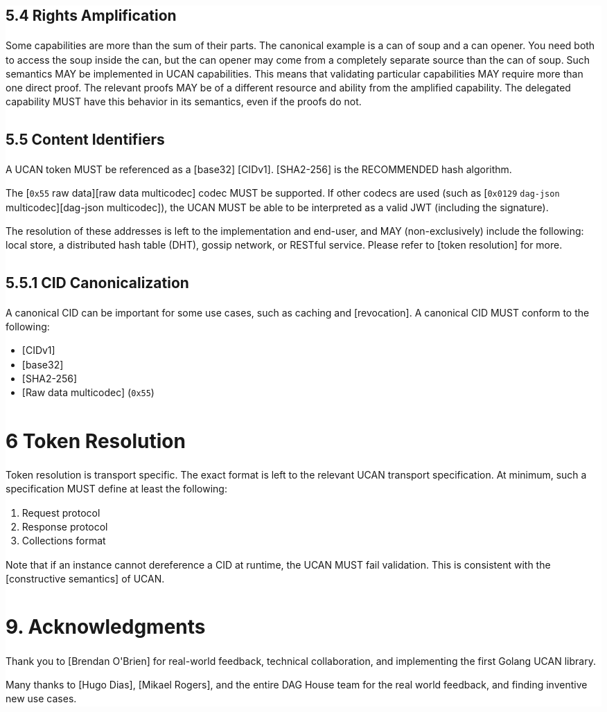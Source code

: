 ## 5.4 Rights Amplification

Some capabilities are more than the sum of their parts. The canonical example is a can of soup and a can opener. You need both to access the soup inside the can, but the can opener may come from a completely separate source than the can of soup. Such semantics MAY be implemented in UCAN capabilities. This means that validating particular capabilities MAY require more than one direct proof. The relevant proofs MAY be of a different resource and ability from the amplified capability. The delegated capability MUST have this behavior in its semantics, even if the proofs do not.

## 5.5 Content Identifiers

A UCAN token MUST be referenced as a [base32] [CIDv1]. [SHA2-256] is the RECOMMENDED hash algorithm.

The [`0x55` raw data][raw data multicodec] codec MUST be supported. If other codecs are used (such as [`0x0129` `dag-json` multicodec][dag-json multicodec]), the UCAN MUST be able to be interpreted as a valid JWT (including the signature).

The resolution of these addresses is left to the implementation and end-user, and MAY (non-exclusively) include the following: local store, a distributed hash table (DHT), gossip network, or RESTful service. Please refer to [token resolution] for more.

## 5.5.1 CID Canonicalization

A canonical CID can be important for some use cases, such as caching and [revocation]. A canonical CID MUST conform to the following:

* [CIDv1]
* [base32]
* [SHA2-256]
* [Raw data multicodec] (`0x55`)

# 6 Token Resolution

Token resolution is transport specific. The exact format is left to the relevant UCAN transport specification. At minimum, such a specification MUST define at least the following:

1. Request protocol
2. Response protocol
3. Collections format

Note that if an instance cannot dereference a CID at runtime, the UCAN MUST fail validation. This is consistent with the [constructive semantics] of UCAN.

# 9. Acknowledgments

Thank you to [Brendan O'Brien] for real-world feedback, technical collaboration, and implementing the first Golang UCAN library.

Many thanks to [Hugo Dias], [Mikael Rogers], and the entire DAG House team for the real world feedback, and finding inventive new use cases.


[^js-num-size]: JavaScript has a single numeric type ([`Number`][JS Number]) for both integers and floats. This representation is defined as a [IEEE-754] double-precision floating point number, which has a 53-bit significand.
[Token Uniqueness]: #622-token-uniqueness
[canonical collections]: #71-canonical-json-collection
[content identifiers]: #65-content-identifiers
[delegation]: #51-ucan-delegation
[invocation prf]: FIXME
[replay attack prevention]: #93-replay-attack-prevention
[revocation]: #66-revocation
[rights amplification]: #64-rights-amplification
[token resolution]: #8-token-resolution
[top ability]: #41-top
[Alan Karp]: https://github.com/alanhkarp
[Benjamin Goering]: https://github.com/gobengo
[Biscuit]: https://github.com/biscuit-auth/biscuit/
[Blaine Cook]: https://github.com/blaine
[Bluesky]: https://blueskyweb.xyz/
[Brendan O'Brien]: https://github.com/b5
[Brian Ginsburg]: https://github.com/bgins
[Brooklyn Zelenka]: https://github.com/expede 
[CACAO]: https://blog.ceramic.network/capability-based-data-security-on-ceramic/
[CIDv1]: https://docs.ipfs.io/concepts/content-addressing/#identifier-formats
[Canonical CID]: #651-cid-canonicalization
[Capability Myths Demolished]: https://srl.cs.jhu.edu/pubs/SRL2003-02.pdf
[Christine Lemmer-Webber]: https://github.com/cwebber
[Christopher Joel]: https://github.com/cdata
[DID fragment]: https://www.w3.org/TR/did-core/#fragment
[DID path]: https://www.w3.org/TR/did-core/#path
[DID subject]: https://www.w3.org/TR/did-core/#dfn-did-subjects
[DID]: https://www.w3.org/TR/did-core/
[Dan Finlay]: https://github.com/danfinlay
[Daniel Holmgren]: https://github.com/dholms
[ECDSA security]: https://en.wikipedia.org/wiki/Elliptic_Curve_Digital_Signature_Algorithm#Security
[FIDO]: https://fidoalliance.org/fido-authentication/
[Fission]: https://fission.codes
[Hugo Dias]: https://github.com/hugomrdias
[IEEE 754]: https://ieeexplore.ieee.org/document/8766229
[Irakli Gozalishvili]: https://github.com/Gozala
[JS Number]: https://developer.mozilla.org/en-US/docs/Web/JavaScript/Reference/Global_Objects/Number
[JWT]: https://datatracker.ietf.org/doc/html/rfc7519
[Juan Caballero]: https://github.com/bumblefudge
[Local-First Auth]: https://github.com/local-first-web/auth
[Macaroon]: https://storage.googleapis.com/pub-tools-public-publication-data/pdf/41892.pdf
[Mark Miller]: https://github.com/erights
[Mikael Rogers]: https://github.com/mikeal/
[OCAP]: http://erights.org/elib/capability/index.html
[OCapN]: https://github.com/ocapn/ocapn
[POLA]: https://en.wikipedia.org/wiki/Principle_of_least_privilege
[Philipp Krüger]: https://github.com/matheus23
[Protocol Labs]: https://protocol.ai/
[RFC 2119]: https://datatracker.ietf.org/doc/html/rfc2119
[RFC 3339]: https://www.rfc-editor.org/rfc/rfc3339
[RFC 8037]: https://datatracker.ietf.org/doc/html/rfc8037
[SHA2-256]: https://en.wikipedia.org/wiki/SHA-2
[SPKI/SDSI]: https://datatracker.ietf.org/wg/spki/about/
[SPKI]: https://theworld.com/~cme/html/spki.html
[Seitan token exchange]: https://book.keybase.io/docs/teams/seitan
[Steven Vandevelde]: https://github.com/icidasset
[UCAN Invocation]: https://github.com/ucan-wg/invocation
[UCAN Revocation]: https://github.com/ucan-wg/revocation
[URI]: https://www.rfc-editor.org/rfc/rfc3986
[Verifiable credentials]: https://www.w3.org/2017/vc/WG/
[W3C]: https://www.w3.org/
[ZCAP-LD]: https://w3c-ccg.github.io/zcap-spec/
[`did:3`]: https://github.com/ceramicnetwork/CIPs/blob/main/CIPs/cip-79.md
[`did:ion`]: https://github.com/decentralized-identity/ion
[`did:key`]: https://w3c-ccg.github.io/did-method-key/
[base32]: https://github.com/multiformats/multibase/blob/master/multibase.csv#L12
[browser api crypto key]: https://developer.mozilla.org/en-US/docs/Web/API/CryptoKey
[capabilities]: https://en.wikipedia.org/wiki/Object-capability_model
[caps as keys]: http://www.erights.org/elib/capability/duals/myths.html#caps-as-keys
[confinement]: http://www.erights.org/elib/capability/dist-confine.html
[constructive semantics]: https://en.wikipedia.org/wiki/Intuitionistic_logic
[content addressable storage]: https://en.wikipedia.org/wiki/Content-addressable_storage
[content addressing]: https://en.wikipedia.org/wiki/Content-addressable_storage
[dag-json multicodec]: https://github.com/multiformats/multicodec/blob/master/table.csv#L104
[did:key ECDSA]: https://w3c-ccg.github.io/did-method-key/#p-256
[did:key EdDSA]: https://w3c-ccg.github.io/did-method-key/#ed25519-x25519
[did:key RSA]: https://w3c-ccg.github.io/did-method-key/#rsa
[disjunction]: https://en.wikipedia.org/wiki/Logical_disjunction
[invocation]: https://github.com/ucan-wg/invocation
[raw data multicodec]: https://github.com/multiformats/multicodec/blob/a03169371c0a4aec0083febc996c38c3846a0914/table.csv?plain=1#L41
[secure hardware enclave]: https://support.apple.com/en-ca/guide/security/sec59b0b31ff
[spki rfc]: https://www.rfc-editor.org/rfc/rfc2693.html
[time definition]: https://en.wikipedia.org/wiki/Temporal_database
[ucan-uri]: https://github.com/ucan-wg/ucan-uri
[ucan.xyz]: https://ucan.xyz